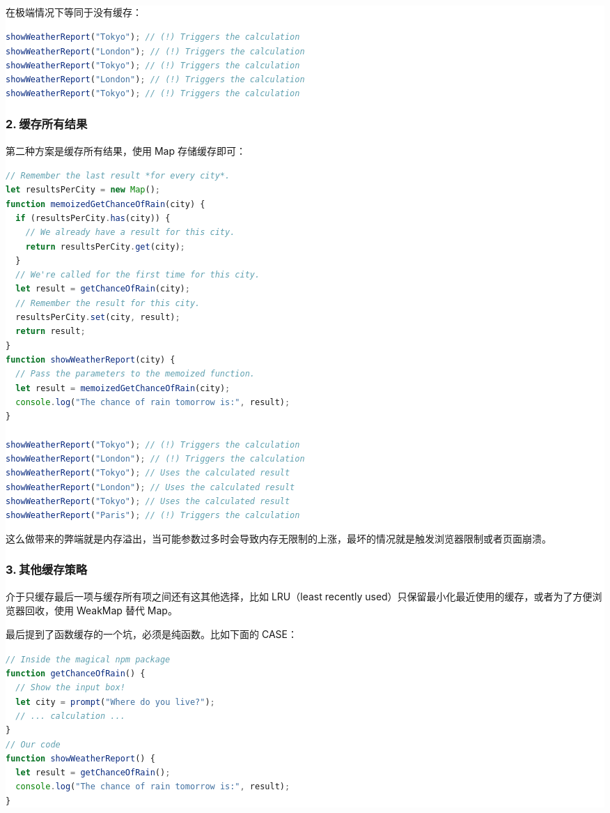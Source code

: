 在极端情况下等同于没有缓存：

```jsx
showWeatherReport("Tokyo"); // (!) Triggers the calculation
showWeatherReport("London"); // (!) Triggers the calculation
showWeatherReport("Tokyo"); // (!) Triggers the calculation
showWeatherReport("London"); // (!) Triggers the calculation
showWeatherReport("Tokyo"); // (!) Triggers the calculation
```

### 2. 缓存所有结果

第二种方案是缓存所有结果，使用 Map 存储缓存即可：

```jsx
// Remember the last result *for every city*.
let resultsPerCity = new Map();
function memoizedGetChanceOfRain(city) {
  if (resultsPerCity.has(city)) {
    // We already have a result for this city.
    return resultsPerCity.get(city);
  }
  // We're called for the first time for this city.
  let result = getChanceOfRain(city);
  // Remember the result for this city.
  resultsPerCity.set(city, result);
  return result;
}
function showWeatherReport(city) {
  // Pass the parameters to the memoized function.
  let result = memoizedGetChanceOfRain(city);
  console.log("The chance of rain tomorrow is:", result);
}

showWeatherReport("Tokyo"); // (!) Triggers the calculation
showWeatherReport("London"); // (!) Triggers the calculation
showWeatherReport("Tokyo"); // Uses the calculated result
showWeatherReport("London"); // Uses the calculated result
showWeatherReport("Tokyo"); // Uses the calculated result
showWeatherReport("Paris"); // (!) Triggers the calculation
```

这么做带来的弊端就是内存溢出，当可能参数过多时会导致内存无限制的上涨，最坏的情况就是触发浏览器限制或者页面崩溃。

### 3. 其他缓存策略

介于只缓存最后一项与缓存所有项之间还有这其他选择，比如 LRU（least recently used）只保留最小化最近使用的缓存，或者为了方便浏览器回收，使用 WeakMap 替代 Map。

最后提到了函数缓存的一个坑，必须是纯函数。比如下面的 CASE：

```jsx
// Inside the magical npm package
function getChanceOfRain() {
  // Show the input box!
  let city = prompt("Where do you live?");
  // ... calculation ...
}
// Our code
function showWeatherReport() {
  let result = getChanceOfRain();
  console.log("The chance of rain tomorrow is:", result);
}
```
